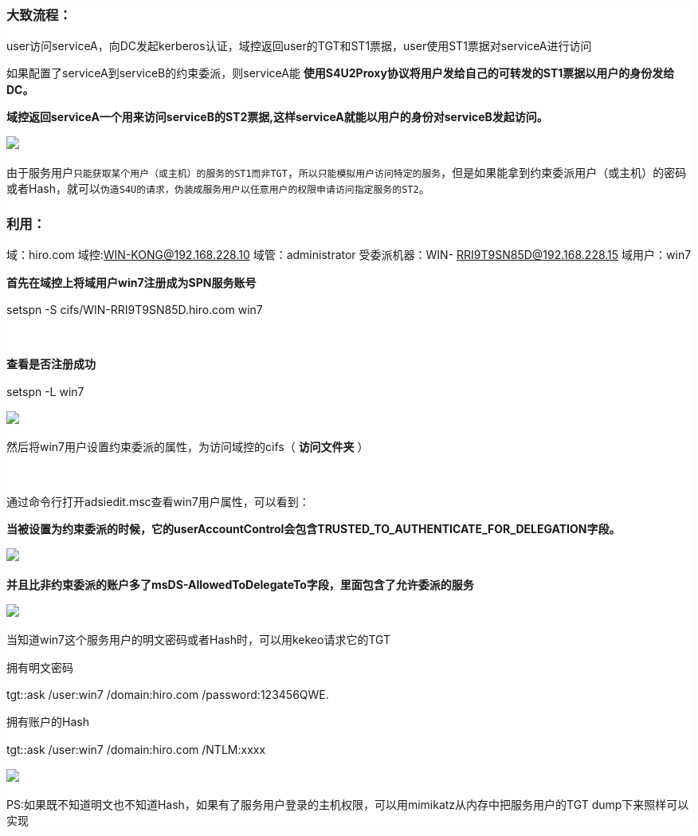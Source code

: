 ###  **大致流程：**

user访问serviceA，向DC发起kerberos认证，域控返回user的TGT和ST1票据，user使用ST1票据对serviceA进行访问

如果配置了serviceA到serviceB的约束委派，则serviceA能
**使用S4U2Proxy协议将用户发给自己的可转发的ST1票据以用户的身份发给DC。**

 **域控返回serviceA一个用来访问serviceB的ST2票据,这样serviceA就能以用户的身份对serviceB发起访问。**

![](http://hk-proxy.gitwarp.com/https://raw.githubusercontent.com/tuchuang9/tc1/refs/heads/main/public/20210804091110.png)

由于服务用户`只能获取某个用户（或主机）的服务的ST1而非TGT`，`所以只能模拟用户访问特定的服务`，但是如果能拿到约束委派用户（或主机）的密码或者Hash，就可以`伪造S4U的请求，伪装成服务用户以任意用户的权限申请访问指定服务的ST2`。

###  **利用：**

域：hiro.com 域控:WIN-KONG@192.168.228.10 域管：administrator 受委派机器：WIN-
RRI9T9SN85D@192.168.228.15 域用户：win7

 **首先在域控上将域用户win7注册成为SPN服务账号**

setspn -S cifs/WIN-RRI9T9SN85D.hiro.com win7

![]()

 **查看是否注册成功**

setspn -L win7

![](http://hk-proxy.gitwarp.com/https://raw.githubusercontent.com/tuchuang9/tc1/refs/heads/main/public/20210804091111.png)

然后将win7用户设置约束委派的属性，为访问域控的cifs（ **访问文件夹** ）

![]()

通过命令行打开adsiedit.msc查看win7用户属性，可以看到：

**当被设置为约束委派的时候，它的userAccountControl会包含TRUSTED_TO_AUTHENTICATE_FOR_DELEGATION字段。**

![](http://hk-proxy.gitwarp.com/https://raw.githubusercontent.com/tuchuang9/tc1/refs/heads/main/public/20210804091112.png)

 **并且比非约束委派的账户多了msDS-AllowedToDelegateTo字段，里面包含了允许委派的服务**

![](http://hk-proxy.gitwarp.com/https://raw.githubusercontent.com/tuchuang9/tc1/refs/heads/main/public/20210804091113.png)

当知道win7这个服务用户的明文密码或者Hash时，可以用kekeo请求它的TGT

拥有明文密码

tgt::ask /user:win7 /domain:hiro.com /password:123456QWE.

拥有账户的Hash

tgt::ask /user:win7 /domain:hiro.com /NTLM:xxxx

![]()![](http://hk-proxy.gitwarp.com/https://raw.githubusercontent.com/tuchuang9/tc1/refs/heads/main/public/20210804091114.png)

PS:如果既不知道明文也不知道Hash，如果有了服务用户登录的主机权限，可以用mimikatz从内存中把服务用户的TGT dump下来照样可以实现
